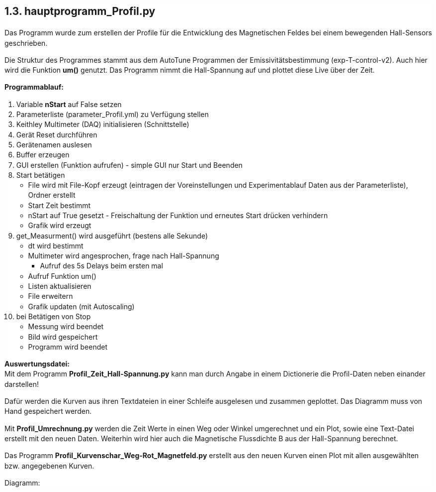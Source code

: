 
## 1.3. hauptprogramm_Profil.py
Das Programm wurde zum erstellen der Profile für die Entwicklung des Magnetischen Feldes bei einem bewegenden Hall-Sensors geschrieben. 

Die Struktur des Programmes stammt aus dem AutoTune Programmen der Emissivitätsbestimmung (exp-T-control-v2). Auch hier wird die Funktion **um()** genutzt. Das Programm nimmt die Hall-Spannung auf und plottet diese Live über der Zeit. 

**Programmablauf:**    
1. Variable **nStart** auf False setzen
2. Parameterliste (parameter_Profil.yml) zu Verfügung stellen
3. Keithley Multimeter (DAQ) initialisieren (Schnittstelle)
4. Gerät Reset durchführen
5. Gerätenamen auslesen
6. Buffer erzeugen
7. GUI erstellen (Funktion aufrufen) - simple GUI nur Start und Beenden
8. Start betätigen
    - File wird mit File-Kopf erzeugt (eintragen der Voreinstellungen und Experimentablauf Daten aus der Parameterliste), Ordner erstellt
    - Start Zeit bestimmt
    - nStart auf True gesetzt - Freischaltung der Funktion und erneutes Start drücken verhindern
    - Grafik wird erzeugt
9. get_Measurment() wird ausgeführt (bestens alle Sekunde)
    - dt wird bestimmt
    - Multimeter wird angesprochen, frage nach Hall-Spannung
        - Aufruf des 5s Delays beim ersten mal
    - Aufruf Funktion um()
    - Listen aktualisieren 
    - File erweitern
    - Grafik updaten (mit Autoscaling)
10. bei Betätigen von Stop
    - Messung wird beendet
    - Bild wird gespeichert
    - Programm wird beendet

**Auswertungsdatei:**     
Mit dem Programm **Profil_Zeit_Hall-Spannung.py** kann man durch Angabe in einem Dictionerie die Profil-Daten neben einander darstellen!

Dafür werden die Kurven aus ihren Textdateien in einer Schleife ausgelesen und zusammen geplottet. Das Diagramm muss von Hand gespeichert werden. 

Mit **Profil_Umrechnung.py** werden die Zeit Werte in einen Weg oder Winkel umgerechnet und ein Plot, sowie eine Text-Datei erstellt mit den neuen Daten. Weiterhin wird hier auch die Magnetische Flussdichte B aus der Hall-Spannung berechnet. 

Das Programm **Profil_Kurvenschar_Weg-Rot_Magnetfeld.py** erstellt aus den neuen Kurven einen Plot mit allen ausgewählten bzw. angegebenen Kurven. 

Diagramm:    